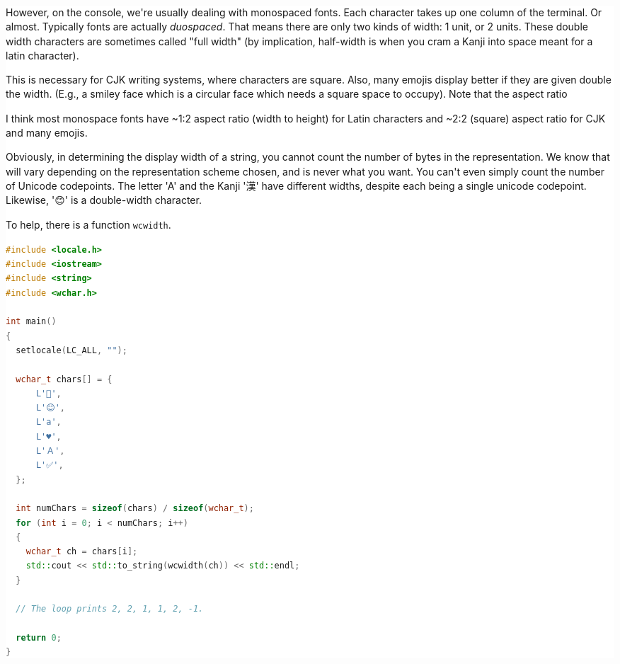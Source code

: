 However, on the console, we're usually dealing with monospaced fonts.
Each character takes up one column of the terminal. Or almost. Typically
fonts are actually _duospaced_. That means there are only two kinds of
width: 1 unit, or 2 units. These double width characters are sometimes
called "full width" (by implication, half-width is when you cram a Kanji
into space meant for a latin character).

This is necessary for CJK writing systems, where characters are square.
Also, many emojis display better if they are given double the width.
(E.g., a smiley face which is a circular face which needs a square space
to occupy). Note that the aspect ratio

I think most monospace fonts have ~1:2 aspect ratio (width to height)
for Latin characters and ~2:2 (square) aspect ratio for CJK and many
emojis.

Obviously, in determining the display width of a string, you cannot
count the number of bytes in the representation. We know that will vary
depending on the representation scheme chosen, and is never what you
want. You can't even simply count the number of Unicode codepoints. The
letter 'A' and the Kanji '漢' have different widths, despite each being
a single unicode codepoint. Likewise, '😊' is a double-width character.

To help, there is a function `wcwidth`.

```c++
#include <locale.h>
#include <iostream>
#include <string>
#include <wchar.h>

int main()
{
  setlocale(LC_ALL, "");

  wchar_t chars[] = {
      L'🙂',
      L'😊',
      L'a',
      L'♥',
      L'Ａ',
      L'✅',
  };

  int numChars = sizeof(chars) / sizeof(wchar_t);
  for (int i = 0; i < numChars; i++)
  {
    wchar_t ch = chars[i];
    std::cout << std::to_string(wcwidth(ch)) << std::endl;
  }

  // The loop prints 2, 2, 1, 1, 2, -1.

  return 0;
}
```
